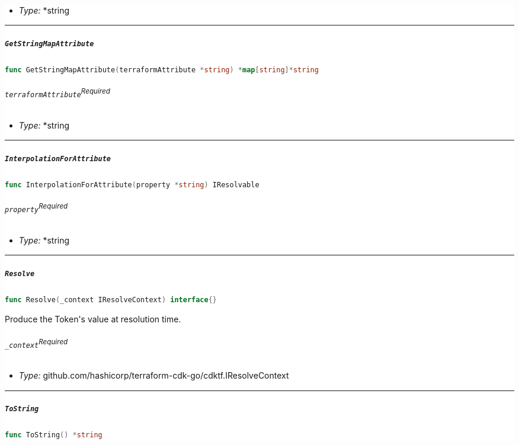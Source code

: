 - *Type:* *string

---

##### `GetStringMapAttribute` <a name="GetStringMapAttribute" id="@cdktf/provider-tfe.policySet.PolicySetVcsRepoOutputReference.getStringMapAttribute"></a>

```go
func GetStringMapAttribute(terraformAttribute *string) *map[string]*string
```

###### `terraformAttribute`<sup>Required</sup> <a name="terraformAttribute" id="@cdktf/provider-tfe.policySet.PolicySetVcsRepoOutputReference.getStringMapAttribute.parameter.terraformAttribute"></a>

- *Type:* *string

---

##### `InterpolationForAttribute` <a name="InterpolationForAttribute" id="@cdktf/provider-tfe.policySet.PolicySetVcsRepoOutputReference.interpolationForAttribute"></a>

```go
func InterpolationForAttribute(property *string) IResolvable
```

###### `property`<sup>Required</sup> <a name="property" id="@cdktf/provider-tfe.policySet.PolicySetVcsRepoOutputReference.interpolationForAttribute.parameter.property"></a>

- *Type:* *string

---

##### `Resolve` <a name="Resolve" id="@cdktf/provider-tfe.policySet.PolicySetVcsRepoOutputReference.resolve"></a>

```go
func Resolve(_context IResolveContext) interface{}
```

Produce the Token's value at resolution time.

###### `_context`<sup>Required</sup> <a name="_context" id="@cdktf/provider-tfe.policySet.PolicySetVcsRepoOutputReference.resolve.parameter._context"></a>

- *Type:* github.com/hashicorp/terraform-cdk-go/cdktf.IResolveContext

---

##### `ToString` <a name="ToString" id="@cdktf/provider-tfe.policySet.PolicySetVcsRepoOutputReference.toString"></a>

```go
func ToString() *string
```
